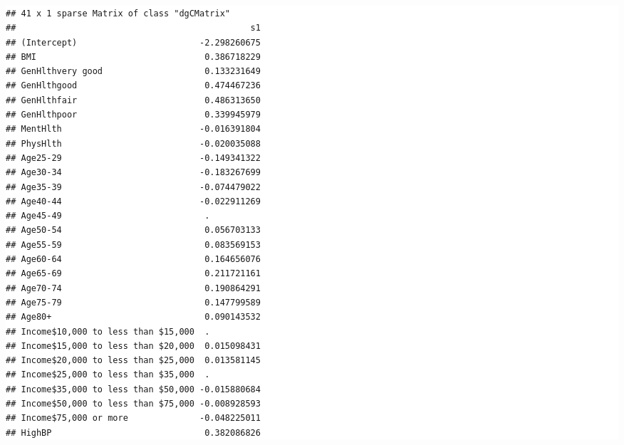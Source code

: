     ## 41 x 1 sparse Matrix of class "dgCMatrix"
    ##                                              s1
    ## (Intercept)                        -2.298260675
    ## BMI                                 0.386718229
    ## GenHlthvery good                    0.133231649
    ## GenHlthgood                         0.474467236
    ## GenHlthfair                         0.486313650
    ## GenHlthpoor                         0.339945979
    ## MentHlth                           -0.016391804
    ## PhysHlth                           -0.020035088
    ## Age25-29                           -0.149341322
    ## Age30-34                           -0.183267699
    ## Age35-39                           -0.074479022
    ## Age40-44                           -0.022911269
    ## Age45-49                            .          
    ## Age50-54                            0.056703133
    ## Age55-59                            0.083569153
    ## Age60-64                            0.164656076
    ## Age65-69                            0.211721161
    ## Age70-74                            0.190864291
    ## Age75-79                            0.147799589
    ## Age80+                              0.090143532
    ## Income$10,000 to less than $15,000  .          
    ## Income$15,000 to less than $20,000  0.015098431
    ## Income$20,000 to less than $25,000  0.013581145
    ## Income$25,000 to less than $35,000  .          
    ## Income$35,000 to less than $50,000 -0.015880684
    ## Income$50,000 to less than $75,000 -0.008928593
    ## Income$75,000 or more              -0.048225011
    ## HighBP                              0.382086826